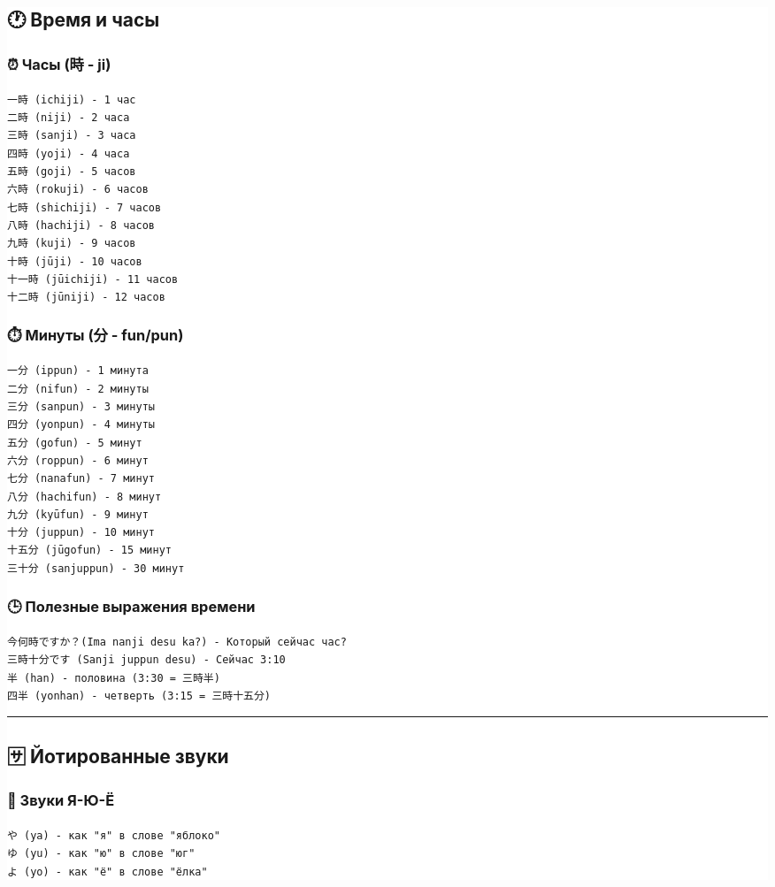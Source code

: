 
## 🕐 Время и часы

### ⏰ Часы (時 - ji)
```
一時 (ichiji) - 1 час
二時 (niji) - 2 часа
三時 (sanji) - 3 часа
四時 (yoji) - 4 часа
五時 (goji) - 5 часов
六時 (rokuji) - 6 часов
七時 (shichiji) - 7 часов
八時 (hachiji) - 8 часов
九時 (kuji) - 9 часов
十時 (jūji) - 10 часов
十一時 (jūichiji) - 11 часов
十二時 (jūniji) - 12 часов
```

### ⏱️ Минуты (分 - fun/pun)
```
一分 (ippun) - 1 минута
二分 (nifun) - 2 минуты
三分 (sanpun) - 3 минуты
四分 (yonpun) - 4 минуты
五分 (gofun) - 5 минут
六分 (roppun) - 6 минут
七分 (nanafun) - 7 минут
八分 (hachifun) - 8 минут
九分 (kyūfun) - 9 минут
十分 (juppun) - 10 минут
十五分 (jūgofun) - 15 минут
三十分 (sanjuppun) - 30 минут
```

### 🕒 Полезные выражения времени
```
今何時ですか？(Ima nanji desu ka?) - Который сейчас час?
三時十分です (Sanji juppun desu) - Сейчас 3:10
半 (han) - половина (3:30 = 三時半)
四半 (yonhan) - четверть (3:15 = 三時十五分)
```

---

## 🈂️ Йотированные звуки

### 📝 Звуки Я-Ю-Ё
```
や (ya) - как "я" в слове "яблоко"
ゆ (yu) - как "ю" в слове "юг"
よ (yo) - как "ё" в слове "ёлка"
```
